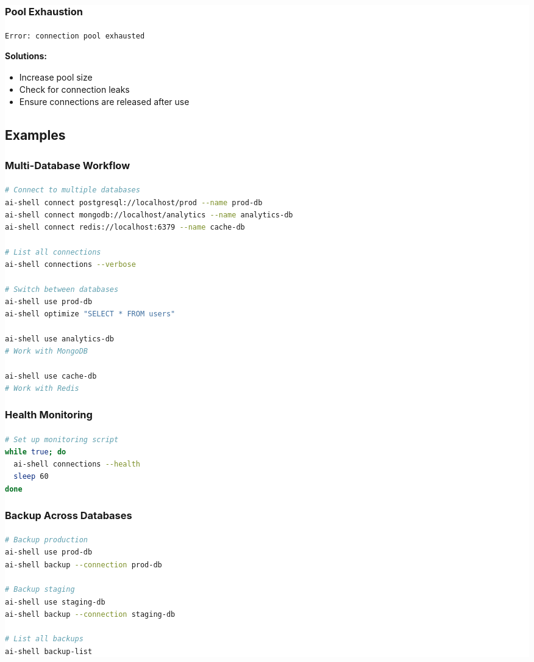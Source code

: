 ### Pool Exhaustion

```
Error: connection pool exhausted
```

**Solutions:**
- Increase pool size
- Check for connection leaks
- Ensure connections are released after use

## Examples

### Multi-Database Workflow

```bash
# Connect to multiple databases
ai-shell connect postgresql://localhost/prod --name prod-db
ai-shell connect mongodb://localhost/analytics --name analytics-db
ai-shell connect redis://localhost:6379 --name cache-db

# List all connections
ai-shell connections --verbose

# Switch between databases
ai-shell use prod-db
ai-shell optimize "SELECT * FROM users"

ai-shell use analytics-db
# Work with MongoDB

ai-shell use cache-db
# Work with Redis
```

### Health Monitoring

```bash
# Set up monitoring script
while true; do
  ai-shell connections --health
  sleep 60
done
```

### Backup Across Databases

```bash
# Backup production
ai-shell use prod-db
ai-shell backup --connection prod-db

# Backup staging
ai-shell use staging-db
ai-shell backup --connection staging-db

# List all backups
ai-shell backup-list
```
